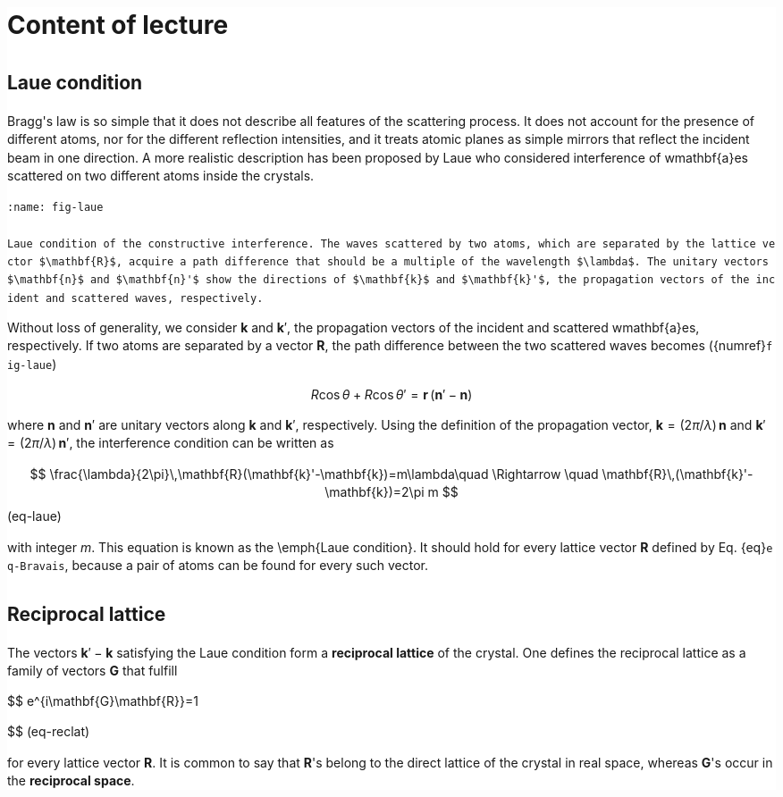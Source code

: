 # Content of lecture
## Laue condition

Bragg's law is so simple that it does not describe all features of the scattering process. It does not account for the presence of different atoms, nor for the different reflection intensities, and it treats atomic planes as simple mirrors that reflect the incident beam in one direction. A more realistic description has been proposed by Laue who considered interference of wmathbf{a}es scattered on two different atoms inside the crystals. 

```{figure} /figures/ch5-laue.svg
:name: fig-laue

Laue condition of the constructive interference. The waves scattered by two atoms, which are separated by the lattice vector $\mathbf{R}$, acquire a path difference that should be a multiple of the wavelength $\lambda$. The unitary vectors $\mathbf{n}$ and $\mathbf{n}'$ show the directions of $\mathbf{k}$ and $\mathbf{k}'$, the propagation vectors of the incident and scattered waves, respectively.
```

Without loss of generality, we consider $\mathbf{k}$ and $\mathbf{k}'$, the propagation vectors of the incident and scattered wmathbf{a}es, respectively. If two atoms are separated by a vector $\mathbf{R}$, the path difference between the two scattered waves becomes ({numref}`fig-laue`)

$$
 R\cos\theta+R\cos\theta'=\mathbf{r}\,(\mathbf{n}'-\mathbf{n})
$$

where $\mathbf{n}$ and $\mathbf{n}'$ are unitary vectors along $\mathbf{k}$ and $\mathbf{k}'$, respectively. Using the definition of the propagation vector, $\mathbf{k}=(2\pi/\lambda)\,\mathbf{n}$ and $\mathbf{k}'=(2\pi/\lambda)\,\mathbf{n}'$, the interference condition can be written as

$$
 \frac{\lambda}{2\pi}\,\mathbf{R}(\mathbf{k}'-\mathbf{k})=m\lambda\quad \Rightarrow \quad
 \mathbf{R}\,(\mathbf{k}'-\mathbf{k})=2\pi m
$$ (eq-laue)

with integer $m$. This equation is known as the \emph{Laue condition}. It should hold for every lattice vector $\mathbf{R}$ defined by Eq. {eq}`eq-Bravais`, because a pair of atoms can be found for every such vector.


## Reciprocal lattice

The vectors $\mathbf{k}'-\mathbf{k}$ satisfying the Laue condition form a **reciprocal lattice** of the crystal. One defines the reciprocal lattice as a family of vectors $\mathbf{G}$ that fulfill

$$
 e^{i\mathbf{G}\mathbf{R}}=1

$$ (eq-reclat)

for every lattice vector $\mathbf{R}$. It is common to say that $\mathbf{R}$'s belong to the direct lattice of the crystal in real space, whereas $\mathbf{G}$'s occur in the **reciprocal space**. 
